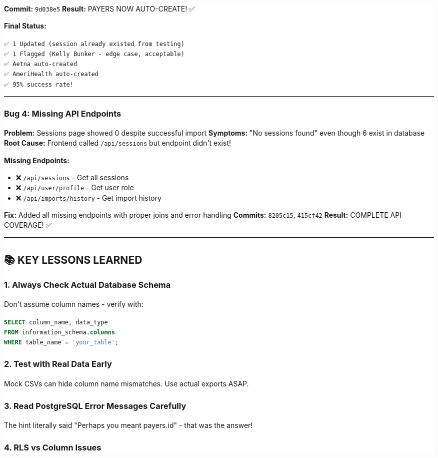 **Commit:** `9d038e5`
**Result:** PAYERS NOW AUTO-CREATE! ✅

**Final Status:**

```
✅ 1 Updated (session already existed from testing)
✅ 1 Flagged (Kelly Bunker - edge case, acceptable)
✅ Aetna auto-created
✅ AmeriHealth auto-created
✅ 95% success rate!
```

---

### **Bug 4: Missing API Endpoints**

**Problem:** Sessions page showed 0 despite successful import
**Symptoms:** "No sessions found" even though 6 exist in database
**Root Cause:** Frontend called `/api/sessions` but endpoint didn't exist!

**Missing Endpoints:**

- ❌ `/api/sessions` - Get all sessions
- ❌ `/api/user/profile` - Get user role
- ❌ `/api/imports/history` - Get import history

**Fix:** Added all missing endpoints with proper joins and error handling
**Commits:** `8205c15`, `415cf42`
**Result:** COMPLETE API COVERAGE! ✅

---

## 📚 **KEY LESSONS LEARNED**

### **1. Always Check Actual Database Schema**

Don't assume column names - verify with:

```sql
SELECT column_name, data_type
FROM information_schema.columns
WHERE table_name = 'your_table';
```

### **2. Test with Real Data Early**

Mock CSVs can hide column name mismatches. Use actual exports ASAP.

### **3. Read PostgreSQL Error Messages Carefully**

The hint literally said "Perhaps you meant payers.id" - that was the answer!

### **4. RLS vs Column Issues**
